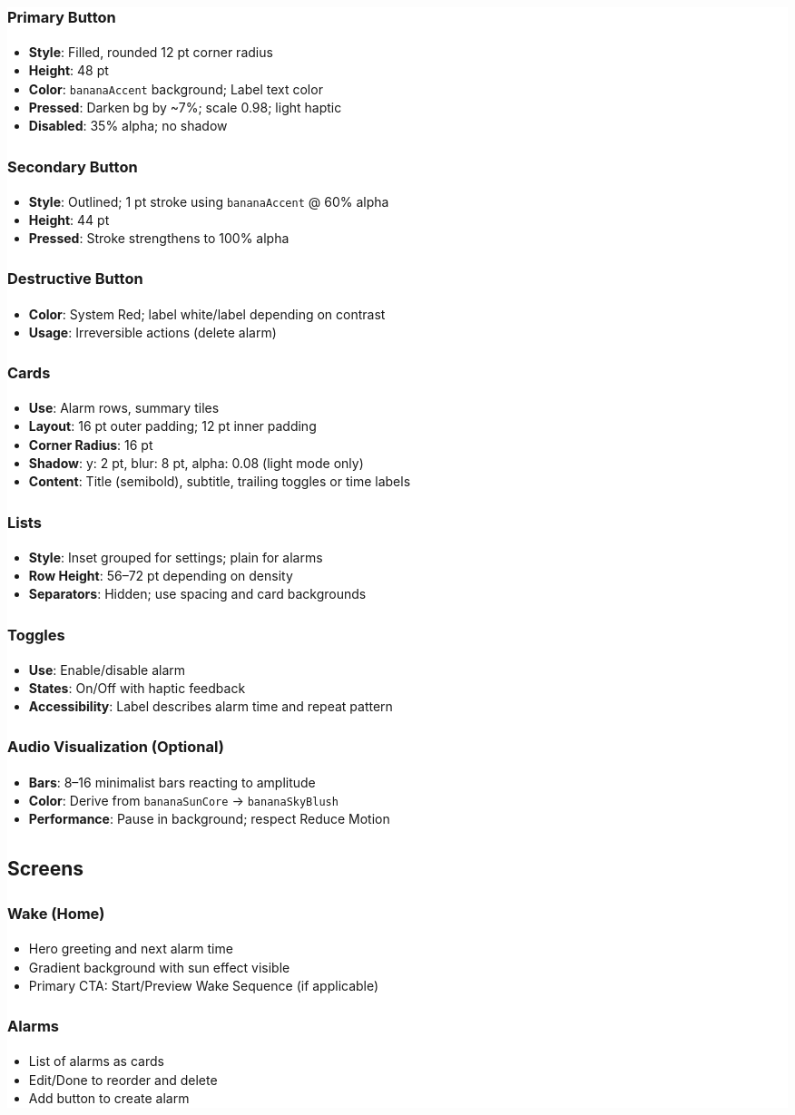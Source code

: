 ### Primary Button
- **Style**: Filled, rounded 12 pt corner radius
- **Height**: 48 pt
- **Color**: `bananaAccent` background; Label text color
- **Pressed**: Darken bg by ~7%; scale 0.98; light haptic
- **Disabled**: 35% alpha; no shadow

### Secondary Button
- **Style**: Outlined; 1 pt stroke using `bananaAccent` @ 60% alpha
- **Height**: 44 pt
- **Pressed**: Stroke strengthens to 100% alpha

### Destructive Button
- **Color**: System Red; label white/label depending on contrast
- **Usage**: Irreversible actions (delete alarm)

### Cards
- **Use**: Alarm rows, summary tiles
- **Layout**: 16 pt outer padding; 12 pt inner padding
- **Corner Radius**: 16 pt
- **Shadow**: y: 2 pt, blur: 8 pt, alpha: 0.08 (light mode only)
- **Content**: Title (semibold), subtitle, trailing toggles or time labels

### Lists
- **Style**: Inset grouped for settings; plain for alarms
- **Row Height**: 56–72 pt depending on density
- **Separators**: Hidden; use spacing and card backgrounds

### Toggles
- **Use**: Enable/disable alarm
- **States**: On/Off with haptic feedback
- **Accessibility**: Label describes alarm time and repeat pattern

### Audio Visualization (Optional)
- **Bars**: 8–16 minimalist bars reacting to amplitude
- **Color**: Derive from `bananaSunCore` → `bananaSkyBlush`
- **Performance**: Pause in background; respect Reduce Motion

## Screens

### Wake (Home)
- Hero greeting and next alarm time
- Gradient background with sun effect visible
- Primary CTA: Start/Preview Wake Sequence (if applicable)

### Alarms
- List of alarms as cards
- Edit/Done to reorder and delete
- Add button to create alarm
